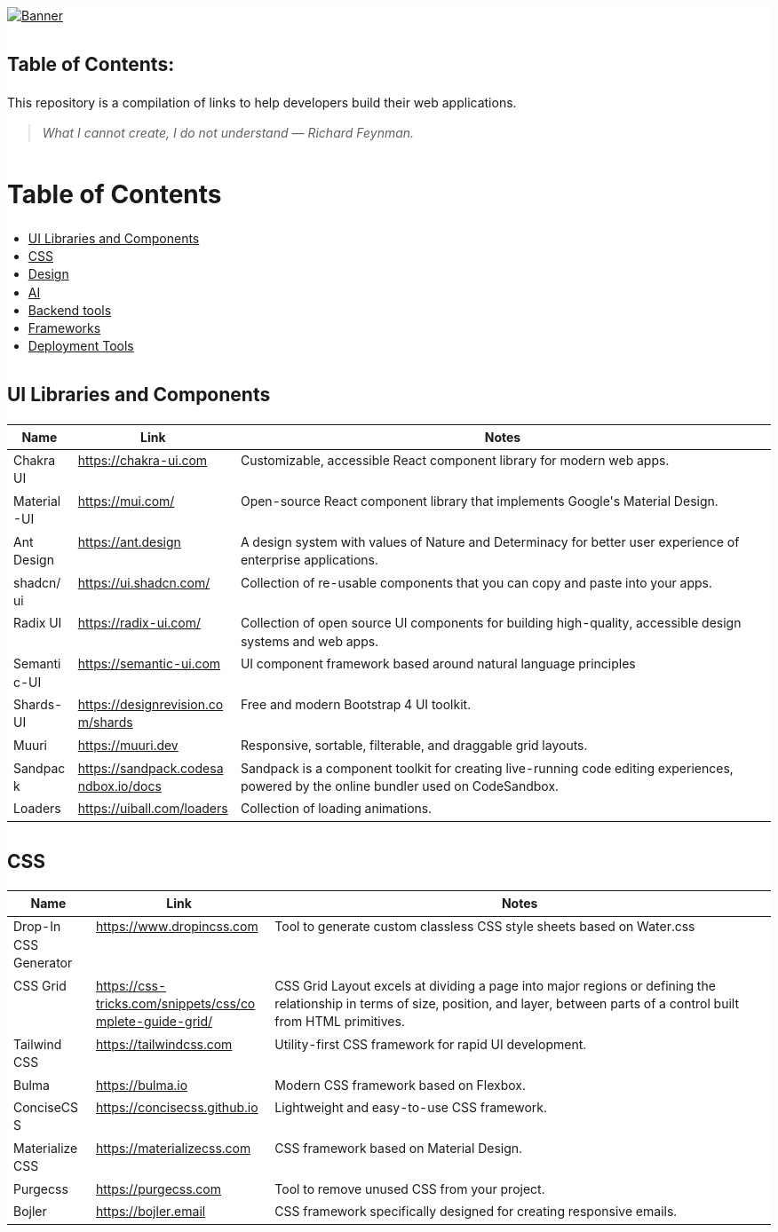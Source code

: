 [![Banner](banner.jpeg)](https://www.webatberkeley.org/)

## Table of Contents:

This repository is a compilation of links to help developers build their web applications.

> *What I cannot create, I do not understand — Richard Feynman.*

# Table of Contents

* [UI Libraries and Components](#ui-libraries-and-components)
* [CSS](#css)
* [Design](#design)
* [AI](#ai)
* [Backend tools](#backend-tools)
* [Frameworks](#frameworks)
* [Deployment Tools](#deployment-tools)

## UI Libraries and Components
| Name    | Link | Notes |
| ------- | ---- | ----- |
| Chakra UI | https://chakra-ui.com | Customizable, accessible React component library for modern web apps.|
|Material-UI | https://mui.com/ | Open-source React component library that implements Google's Material Design.
| Ant Design | https://ant.design | A design system with values of Nature and Determinacy for better user experience of enterprise applications. |
|shadcn/ui| https://ui.shadcn.com/ | Collection of re-usable components that you can copy and paste into your apps.|
| Radix UI | https://radix-ui.com/ | Collection of open source UI components for building high-quality, accessible design systems and web apps.|
| Semantic-UI       | https://semantic-ui.com| UI component framework based around natural language principles|
| Shards-UI         | https://designrevision.com/shards| Free and modern Bootstrap 4 UI toolkit.|
| Muuri| https://muuri.dev| Responsive, sortable, filterable, and draggable grid layouts.|
| Sandpack| https://sandpack.codesandbox.io/docs| Sandpack is a component toolkit for creating live-running code editing experiences, powered by the online bundler used on CodeSandbox.|
| Loaders| https://uiball.com/loaders| Collection of loading animations.|

## CSS
| Name    | Link | Notes |
| ------- | ---- | ----- |
|Drop-In CSS Generator| https://www.dropincss.com | Tool to generate custom classless CSS style sheets based on Water.css|
| CSS Grid | https://css-tricks.com/snippets/css/complete-guide-grid/ | CSS Grid Layout excels at dividing a page into major regions or defining the relationship in terms of size, position, and layer, between parts of a control built from HTML primitives. |
| Tailwind CSS | https://tailwindcss.com | Utility-first CSS framework for rapid UI development. |
| Bulma| https://bulma.io | Modern CSS framework based on Flexbox.|
| ConciseCSS| https://concisecss.github.io| Lightweight and easy-to-use CSS framework.|
| MaterializeCSS|https://materializecss.com| CSS framework based on Material Design.|
| Purgecss | https://purgecss.com | Tool to remove unused CSS from your project. |
| Bojler | https://bojler.email | CSS framework specifically designed for creating responsive emails. |
